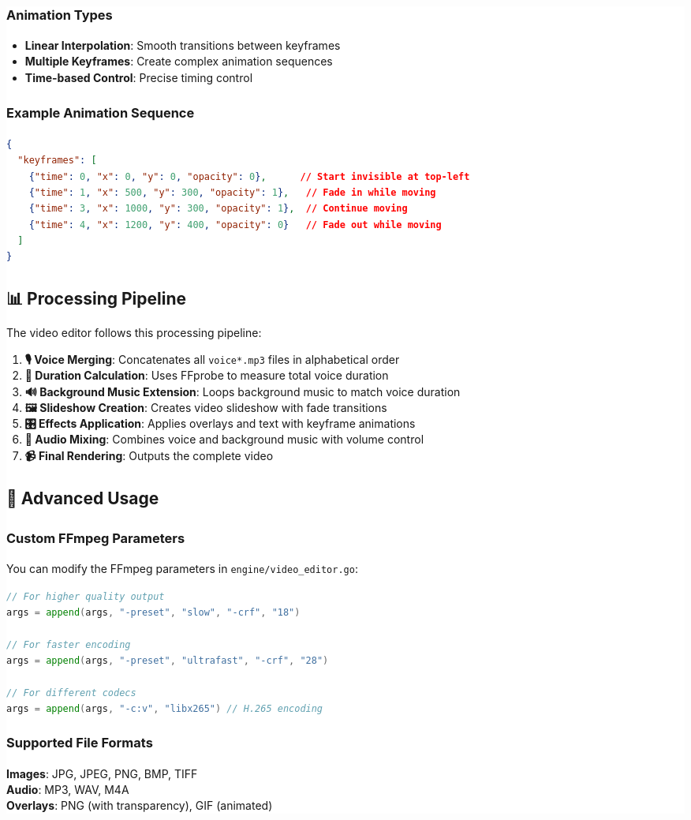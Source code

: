 ### Animation Types
- **Linear Interpolation**: Smooth transitions between keyframes
- **Multiple Keyframes**: Create complex animation sequences
- **Time-based Control**: Precise timing control

### Example Animation Sequence
```json
{
  "keyframes": [
    {"time": 0, "x": 0, "y": 0, "opacity": 0},      // Start invisible at top-left
    {"time": 1, "x": 500, "y": 300, "opacity": 1},   // Fade in while moving
    {"time": 3, "x": 1000, "y": 300, "opacity": 1},  // Continue moving
    {"time": 4, "x": 1200, "y": 400, "opacity": 0}   // Fade out while moving
  ]
}
```

## 📊 Processing Pipeline

The video editor follows this processing pipeline:

1. **🎙️ Voice Merging**: Concatenates all `voice*.mp3` files in alphabetical order
2. **📏 Duration Calculation**: Uses FFprobe to measure total voice duration
3. **🔊 Background Music Extension**: Loops background music to match voice duration
4. **🖼️ Slideshow Creation**: Creates video slideshow with fade transitions
5. **🎛️ Effects Application**: Applies overlays and text with keyframe animations
6. **🎵 Audio Mixing**: Combines voice and background music with volume control
7. **📹 Final Rendering**: Outputs the complete video

## 🔧 Advanced Usage

### Custom FFmpeg Parameters

You can modify the FFmpeg parameters in `engine/video_editor.go`:

```go
// For higher quality output
args = append(args, "-preset", "slow", "-crf", "18")

// For faster encoding  
args = append(args, "-preset", "ultrafast", "-crf", "28")

// For different codecs
args = append(args, "-c:v", "libx265") // H.265 encoding
```

### Supported File Formats

**Images**: JPG, JPEG, PNG, BMP, TIFF  
**Audio**: MP3, WAV, M4A  
**Overlays**: PNG (with transparency), GIF (animated)
